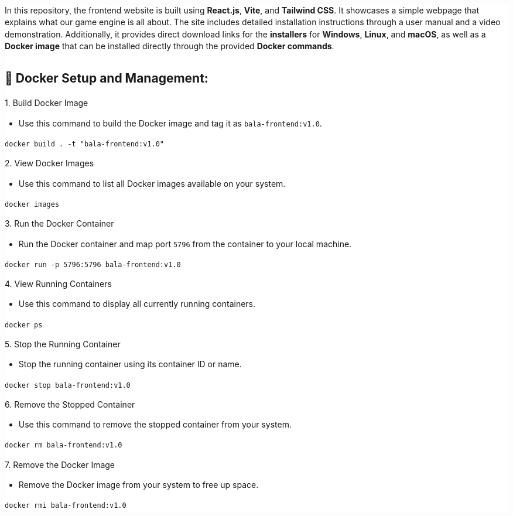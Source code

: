<p>In this repository, the frontend website is built using <strong>React.js</strong>, <strong>Vite</strong>, and <strong>Tailwind CSS</strong>. It showcases a simple webpage that explains what our game engine is all about. The site includes detailed installation instructions through a user manual and a video demonstration. Additionally, it provides direct download links for the <strong>installers</strong> for <strong>Windows</strong>, <strong>Linux</strong>, and <strong>macOS</strong>, as well as a <strong>Docker image</strong> that can be installed directly through the provided <strong>Docker commands</strong>.</p>

<h2>🐳 Docker Setup and Management:</h2>

<p>1. Build Docker Image</p>

- Use this command to build the Docker image and tag it as <code>bala-frontend:v1.0</code>.

```
docker build . -t "bala-frontend:v1.0"
```

<p>2. View Docker Images</p>

- Use this command to list all Docker images available on your system.

```
docker images
```

<p>3. Run the Docker Container</p>

- Run the Docker container and map port <code>5796</code> from the container to your local machine.

```
docker run -p 5796:5796 bala-frontend:v1.0
```

<p>4. View Running Containers</p>

- Use this command to display all currently running containers.

```
docker ps
```

<p>5. Stop the Running Container</p>

- Stop the running container using its container ID or name.

```
docker stop bala-frontend:v1.0
```

<p>6. Remove the Stopped Container</p>

- Use this command to remove the stopped container from your system.

```
docker rm bala-frontend:v1.0
```

<p>7. Remove the Docker Image</p>

- Remove the Docker image from your system to free up space.

```
docker rmi bala-frontend:v1.0
```
